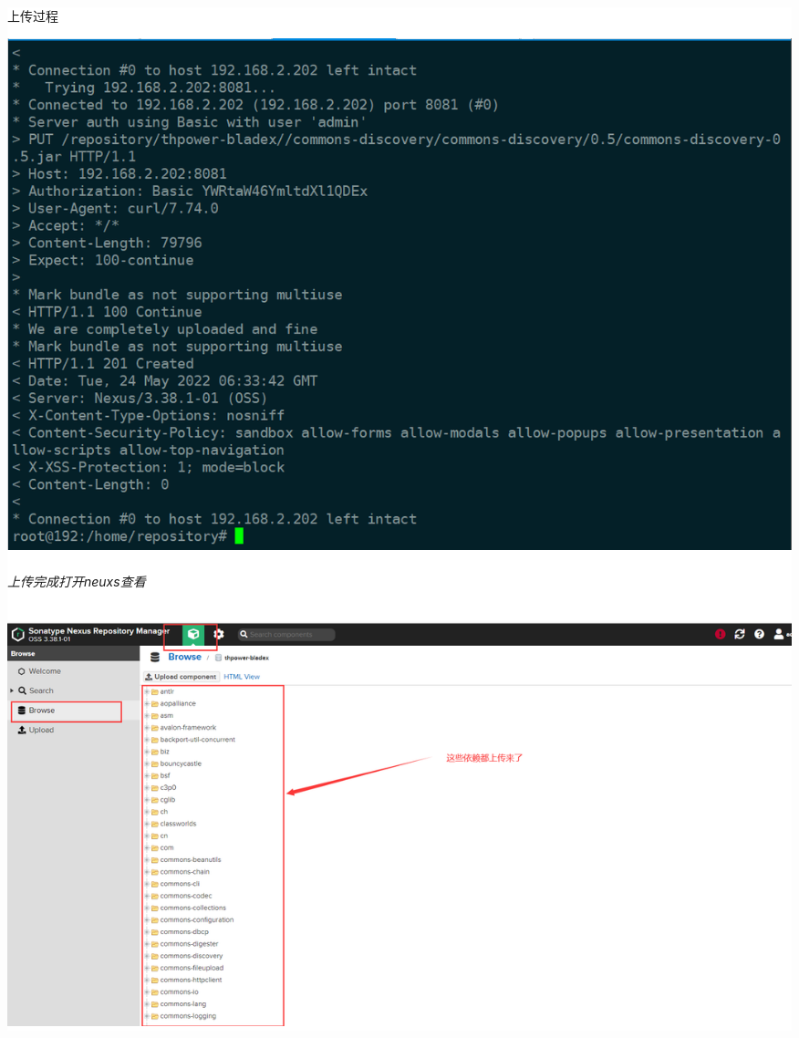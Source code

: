 

上传过程



![img](assets/nexus搭建maven私服/image-20220524143646325.png)



###### 上传完成打开neuxs查看



![img](assets/nexus搭建maven私服/image-20220524153630954.png)

